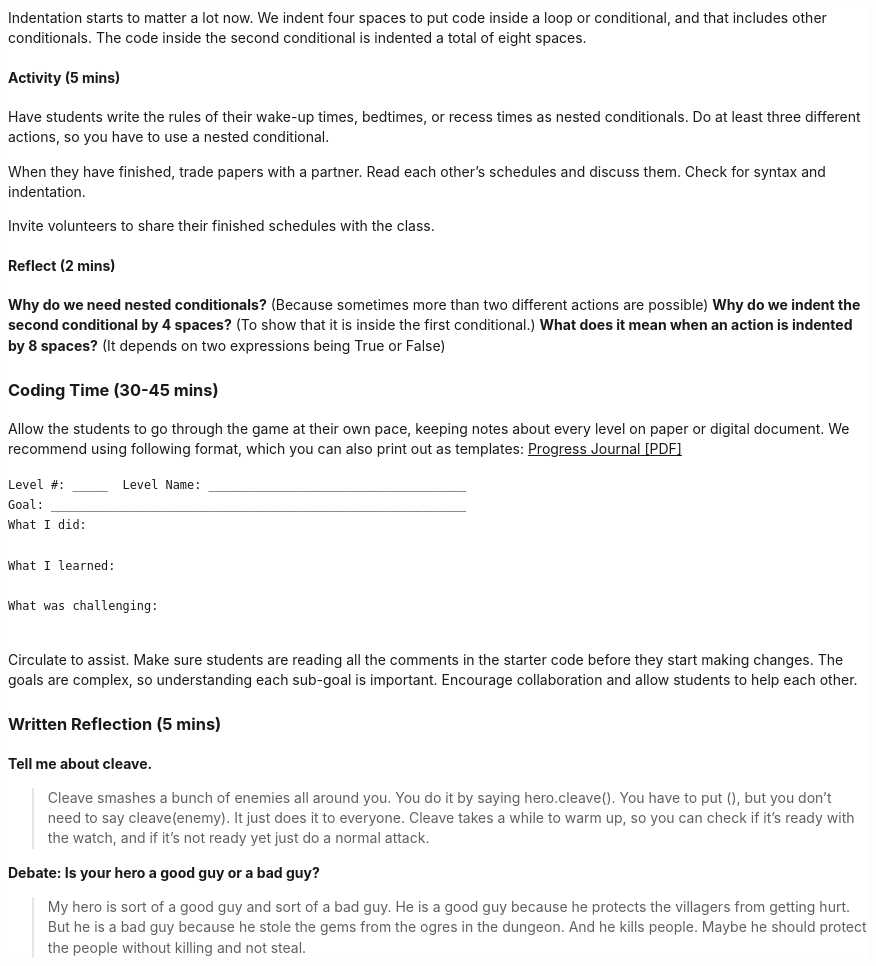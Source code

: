 Indentation starts to matter a lot now. We indent four spaces to put code inside a loop or conditional, and that includes other conditionals. The code inside the second conditional is indented a total of eight spaces.

#### Activity (5 mins)
Have students write the rules of their wake-up times, bedtimes, or recess times as nested conditionals. Do at least three different actions, so you have to use a nested conditional.

When they have finished, trade papers with a partner. Read each other’s schedules and discuss them. Check for syntax and indentation.

Invite volunteers to share their finished schedules with the class.

#### Reflect (2 mins)
**Why do we need nested conditionals?** (Because sometimes more than two different actions are possible)
**Why do we indent the second conditional by 4 spaces?** (To show that it is inside the first conditional.)
**What does it mean when an action is indented by 8 spaces?** (It depends on two expressions being True or False)

### Coding Time (30-45 mins)
Allow the students to go through the game at their own pace, keeping notes about every level on paper or digital document. We recommend using following format, which you can also print out as templates: [Progress Journal [PDF]](https://files.codecombat.com/docs/resources/ProgressJournal.pdf)

```
Level #: _____  Level Name: ____________________________________
Goal: __________________________________________________________
What I did:

What I learned:

What was challenging:


```

Circulate to assist. Make sure students are reading all the comments in the starter code before they start making changes. The goals are complex, so understanding each sub-goal is important. Encourage collaboration and allow students to help each other.

### Written Reflection (5 mins)
**Tell me about cleave.**
>Cleave smashes a bunch of enemies all around you. You do it by saying hero.cleave(). You have to put (), but you don’t need to say cleave(enemy). It just does it to everyone. Cleave takes a while to warm up, so you can check if it’s ready with the watch, and if it’s not ready yet just do a normal attack.

**Debate: Is your hero a good guy or a bad guy?**
>My hero is sort of a good guy and sort of a bad guy. He is a good guy because he protects the villagers from getting hurt. But he is a bad guy because he stole the gems from the ogres in the dungeon. And he kills people. Maybe he should protect the people without killing and not steal.
